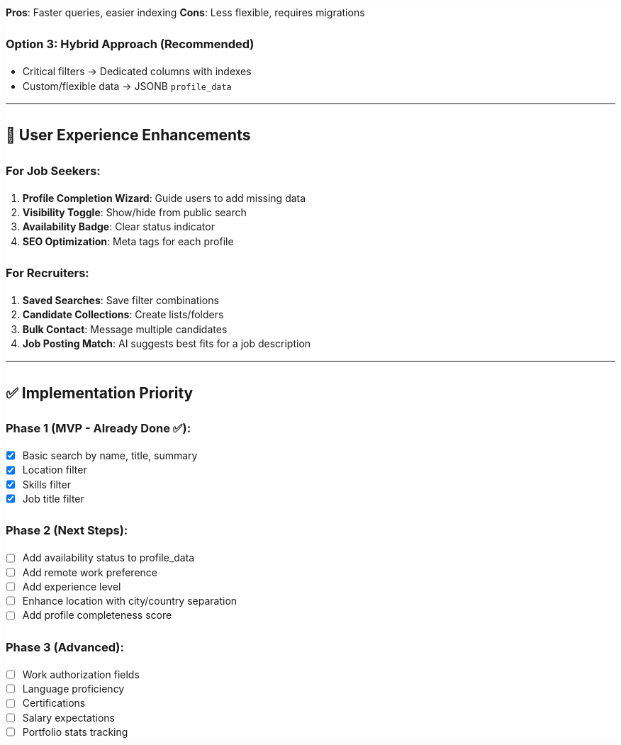 **Pros**: Faster queries, easier indexing
**Cons**: Less flexible, requires migrations

### Option 3: Hybrid Approach (Recommended)

- Critical filters → Dedicated columns with indexes
- Custom/flexible data → JSONB `profile_data`

---

## 🎨 User Experience Enhancements

### For Job Seekers:

1. **Profile Completion Wizard**: Guide users to add missing data
2. **Visibility Toggle**: Show/hide from public search
3. **Availability Badge**: Clear status indicator
4. **SEO Optimization**: Meta tags for each profile

### For Recruiters:

1. **Saved Searches**: Save filter combinations
2. **Candidate Collections**: Create lists/folders
3. **Bulk Contact**: Message multiple candidates
4. **Job Posting Match**: AI suggests best fits for a job description

---

## ✅ Implementation Priority

### Phase 1 (MVP - Already Done ✅):

- [x] Basic search by name, title, summary
- [x] Location filter
- [x] Skills filter
- [x] Job title filter

### Phase 2 (Next Steps):

- [ ] Add availability status to profile_data
- [ ] Add remote work preference
- [ ] Add experience level
- [ ] Enhance location with city/country separation
- [ ] Add profile completeness score

### Phase 3 (Advanced):

- [ ] Work authorization fields
- [ ] Language proficiency
- [ ] Certifications
- [ ] Salary expectations
- [ ] Portfolio stats tracking
